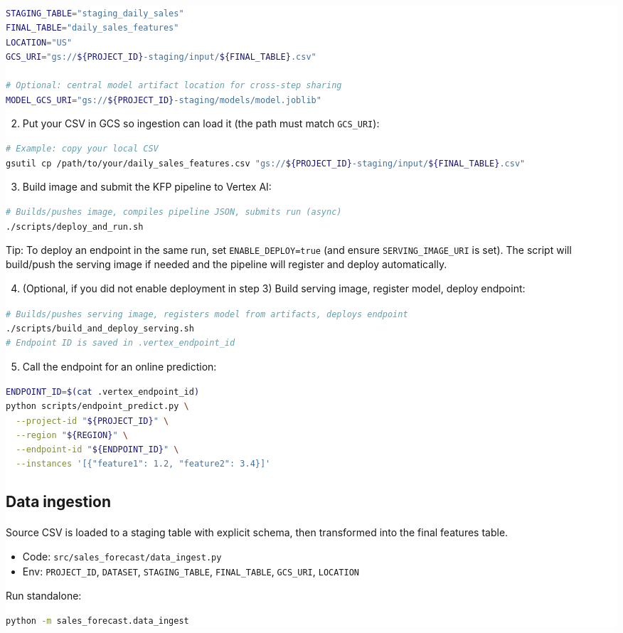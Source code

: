 ```bash
STAGING_TABLE="staging_daily_sales"
FINAL_TABLE="daily_sales_features"
LOCATION="US"
GCS_URI="gs://${PROJECT_ID}-staging/input/${FINAL_TABLE}.csv"

# Optional: central model artifact location for cross-step sharing
MODEL_GCS_URI="gs://${PROJECT_ID}-staging/models/model.joblib"
```

2) Put your CSV in GCS so ingestion can load it (the path must match `GCS_URI`):
```bash
# Example: copy your local CSV
gsutil cp /path/to/your/daily_sales_features.csv "gs://${PROJECT_ID}-staging/input/${FINAL_TABLE}.csv"
```

3) Build image and submit the KFP pipeline to Vertex AI:
```bash
# Builds/pushes image, compiles pipeline JSON, submits run (async)
./scripts/deploy_and_run.sh
```

Tip: To deploy an endpoint in the same run, set `ENABLE_DEPLOY=true` (and ensure `SERVING_IMAGE_URI` is set). The script will build/push the serving image if needed and the pipeline will register and deploy automatically.

4) (Optional, if you did not enable deployment in step 3) Build serving image, register model, deploy endpoint:
```bash
# Builds/pushes serving image, registers model from artifacts, deploys endpoint
./scripts/build_and_deploy_serving.sh
# Endpoint ID is saved in .vertex_endpoint_id
```

5) Call the endpoint for an online prediction:
```bash
ENDPOINT_ID=$(cat .vertex_endpoint_id)
python scripts/endpoint_predict.py \
  --project-id "${PROJECT_ID}" \
  --region "${REGION}" \
  --endpoint-id "${ENDPOINT_ID}" \
  --instances '[{"feature1": 1.2, "feature2": 3.4}]'
```


## Data ingestion
Source CSV is loaded to a staging table with explicit schema, then transformed into the final features table.
- Code: `src/sales_forecast/data_ingest.py`
- Env: `PROJECT_ID`, `DATASET`, `STAGING_TABLE`, `FINAL_TABLE`, `GCS_URI`, `LOCATION`

Run standalone:
```bash
python -m sales_forecast.data_ingest
```
